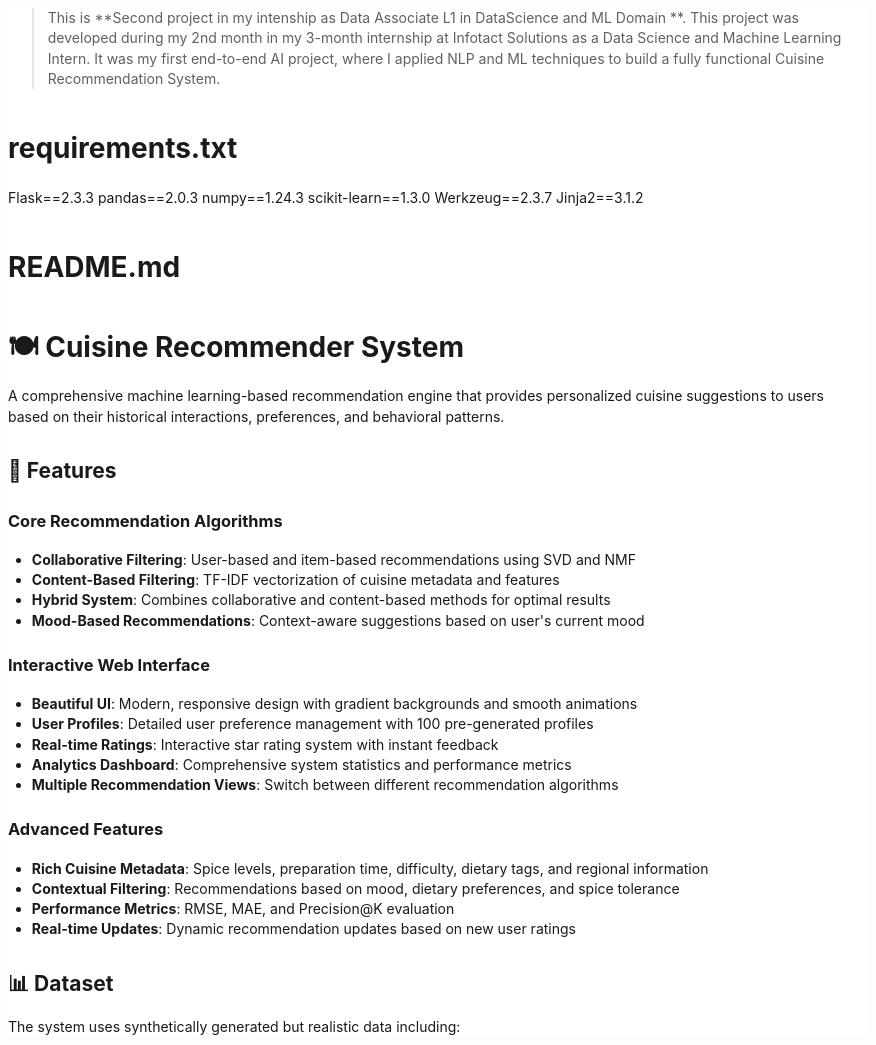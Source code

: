 > This is **Second project in my intenship as Data Associate L1 in DataScience and ML Domain **.
> This project was developed during my 2nd month in my 3-month internship at Infotact Solutions as a Data Science and Machine Learning Intern.
> It was my first end-to-end AI project, where I applied NLP and ML techniques to build a fully functional Cuisine Recommendation System.


# requirements.txt
Flask==2.3.3
pandas==2.0.3
numpy==1.24.3
scikit-learn==1.3.0
Werkzeug==2.3.7
Jinja2==3.1.2

# README.md
# 🍽️ Cuisine Recommender System

A comprehensive machine learning-based recommendation engine that provides personalized cuisine suggestions to users based on their historical interactions, preferences, and behavioral patterns.

## 🚀 Features

### Core Recommendation Algorithms
- **Collaborative Filtering**: User-based and item-based recommendations using SVD and NMF
- **Content-Based Filtering**: TF-IDF vectorization of cuisine metadata and features
- **Hybrid System**: Combines collaborative and content-based methods for optimal results
- **Mood-Based Recommendations**: Context-aware suggestions based on user's current mood

### Interactive Web Interface
- **Beautiful UI**: Modern, responsive design with gradient backgrounds and smooth animations
- **User Profiles**: Detailed user preference management with 100 pre-generated profiles
- **Real-time Ratings**: Interactive star rating system with instant feedback
- **Analytics Dashboard**: Comprehensive system statistics and performance metrics
- **Multiple Recommendation Views**: Switch between different recommendation algorithms

### Advanced Features
- **Rich Cuisine Metadata**: Spice levels, preparation time, difficulty, dietary tags, and regional information
- **Contextual Filtering**: Recommendations based on mood, dietary preferences, and spice tolerance
- **Performance Metrics**: RMSE, MAE, and Precision@K evaluation
- **Real-time Updates**: Dynamic recommendation updates based on new user ratings

## 📊 Dataset

The system uses synthetically generated but realistic data including:
